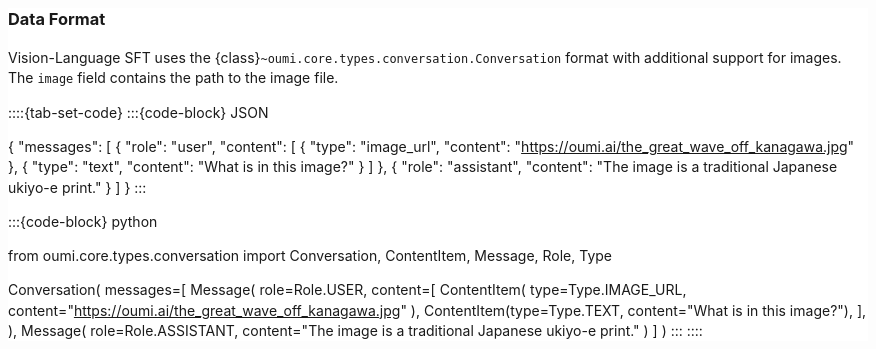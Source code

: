 ### Data Format

Vision-Language SFT uses the {class}`~oumi.core.types.conversation.Conversation` format with additional support for images. The `image` field contains the path to the image file.

::::{tab-set-code}
:::{code-block} JSON

{
  "messages": [
    {
      "role": "user",
      "content": [
        {
          "type": "image_url",
          "content": "https://oumi.ai/the_great_wave_off_kanagawa.jpg"
        },
        {
          "type": "text",
          "content": "What is in this image?"
        }
      ]
    },
    {
      "role": "assistant",
      "content": "The image is a traditional Japanese ukiyo-e print."
    }
  ]
}
:::

:::{code-block} python

from oumi.core.types.conversation import Conversation, ContentItem, Message, Role, Type

Conversation(
    messages=[
        Message(
            role=Role.USER,
            content=[
                ContentItem(
                    type=Type.IMAGE_URL,
                    content="https://oumi.ai/the_great_wave_off_kanagawa.jpg"
                ),
                ContentItem(type=Type.TEXT, content="What is in this image?"),
            ],
        ),
        Message(
            role=Role.ASSISTANT,
            content="The image is a traditional Japanese ukiyo-e print."
        )
    ]
)
:::
::::
